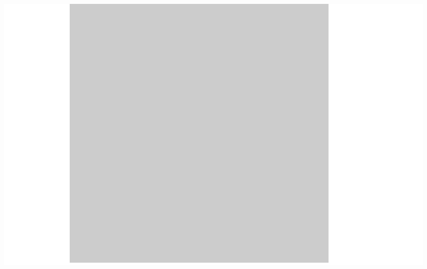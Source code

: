 <a href="https://www.flickr.com/photos/118782975@N05/13846437015" title="DSC01034 by Elevenroute, on Flickr"><img src="/images/bg.png" data-src="https://farm8.staticflickr.com/7364/13846437015_a8312ebd26_b.jpg" width="800" height="531" alt="DSC01034"></a>